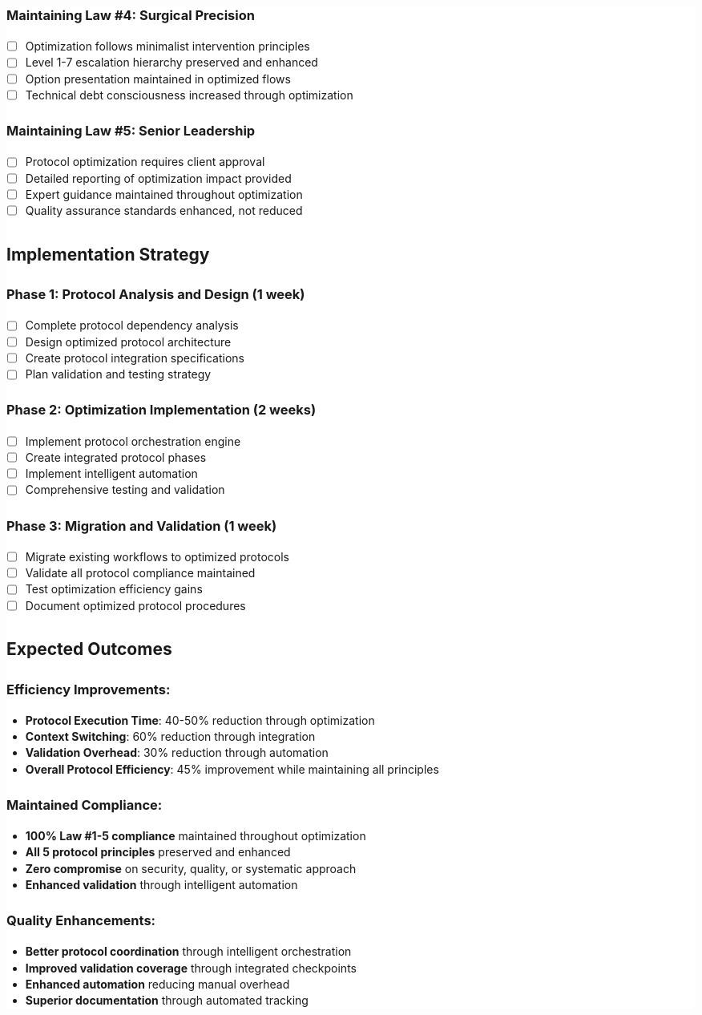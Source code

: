 ### Maintaining Law #4: Surgical Precision
- [ ] Optimization follows minimalist intervention principles
- [ ] Level 1-7 escalation hierarchy preserved and enhanced
- [ ] Option presentation maintained in optimized flows
- [ ] Technical debt consciousness increased through optimization

### Maintaining Law #5: Senior Leadership
- [ ] Protocol optimization requires client approval
- [ ] Detailed reporting of optimization impact provided
- [ ] Expert guidance maintained throughout optimization
- [ ] Quality assurance standards enhanced, not reduced

## Implementation Strategy

### Phase 1: Protocol Analysis and Design (1 week)
- [ ] Complete protocol dependency analysis
- [ ] Design optimized protocol architecture
- [ ] Create protocol integration specifications
- [ ] Plan validation and testing strategy

### Phase 2: Optimization Implementation (2 weeks)
- [ ] Implement protocol orchestration engine
- [ ] Create integrated protocol phases
- [ ] Implement intelligent automation
- [ ] Comprehensive testing and validation

### Phase 3: Migration and Validation (1 week)
- [ ] Migrate existing workflows to optimized protocols
- [ ] Validate all protocol compliance maintained
- [ ] Test optimization efficiency gains
- [ ] Document optimized protocol procedures

## Expected Outcomes

### Efficiency Improvements:
- **Protocol Execution Time**: 40-50% reduction through optimization
- **Context Switching**: 60% reduction through integration
- **Validation Overhead**: 30% reduction through automation
- **Overall Protocol Efficiency**: 45% improvement while maintaining all principles

### Maintained Compliance:
- **100% Law #1-5 compliance** maintained throughout optimization
- **All 5 protocol principles** preserved and enhanced
- **Zero compromise** on security, quality, or systematic approach
- **Enhanced validation** through intelligent automation

### Quality Enhancements:
- **Better protocol coordination** through intelligent orchestration
- **Improved validation coverage** through integrated checkpoints
- **Enhanced automation** reducing manual overhead
- **Superior documentation** through automated tracking

